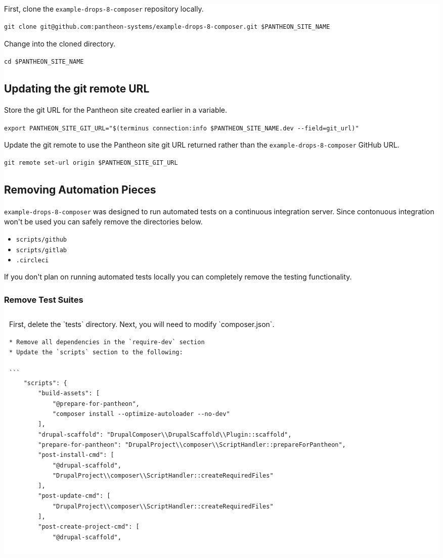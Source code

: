 First, clone the `example-drops-8-composer` repository locally.

```
git clone git@github.com:pantheon-systems/example-drops-8-composer.git $PANTHEON_SITE_NAME
```

Change into the cloned directory.

```
cd $PANTHEON_SITE_NAME
```

## Updating the git remote URL

Store the git URL for the Pantheon site created earlier in a variable.

```
export PANTHEON_SITE_GIT_URL="$(terminus connection:info $PANTHEON_SITE_NAME.dev --field=git_url)"
```

Update the git remote to use the Pantheon site git URL returned rather than the `example-drops-8-composer` GitHub URL.

```
git remote set-url origin $PANTHEON_SITE_GIT_URL
```

## Removing Automation Pieces
`example-drops-8-composer` was designed to run automated tests on a continuous integration server. Since contonuous integration won't be used you can safely remove the directories below.

* `scripts/github`
* `scripts/gitlab`
* `.circleci`

If you don't plan on running automated tests locally you can completely remove the testing functionality.

<div class="panel panel-drop panel-guide" id="accordion">
  <div class="panel-heading panel-drop-heading">
    <a class="accordion-toggle panel-drop-title collapsed" data-toggle="collapse" data-parent="#accordion" data-proofer-ignore data-target="#unique-anchor">
      <h3 class="info panel-title panel-drop-title" style="cursor:pointer;"><span style="line-height:.9" class="glyphicons glyphicons-wrench"></span>Remove Test Suites</h3>
    </a>
  </div>
  <div id="unique-anchor" class="collapse" markdown="1" style="padding:10px;">
    First, delete the `tests` directory. Next, you will need to modify `composer.json`.

    * Remove all dependencies in the `require-dev` section
    * Update the `scripts` section to the following:

    ```
        "scripts": {
            "build-assets": [
                "@prepare-for-pantheon",
                "composer install --optimize-autoloader --no-dev"
            ],
            "drupal-scaffold": "DrupalComposer\\DrupalScaffold\\Plugin::scaffold",
            "prepare-for-pantheon": "DrupalProject\\composer\\ScriptHandler::prepareForPantheon",
            "post-install-cmd": [
                "@drupal-scaffold",
                "DrupalProject\\composer\\ScriptHandler::createRequiredFiles"
            ],
            "post-update-cmd": [
                "DrupalProject\\composer\\ScriptHandler::createRequiredFiles"
            ],
            "post-create-project-cmd": [
                "@drupal-scaffold",